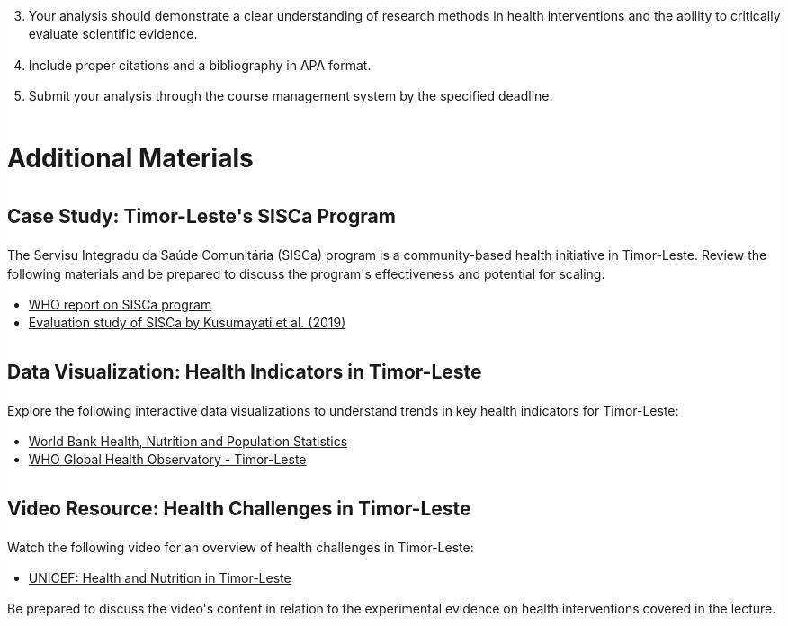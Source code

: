 3. Your analysis should demonstrate a clear understanding of research methods in health interventions and the ability to critically evaluate scientific evidence.

4. Include proper citations and a bibliography in APA format.

5. Submit your analysis through the course management system by the specified deadline.

# Additional Materials

## Case Study: Timor-Leste's SISCa Program

The Servisu Integradu da Saúde Comunitária (SISCa) program is a community-based health initiative in Timor-Leste. Review the following materials and be prepared to discuss the program's effectiveness and potential for scaling:

- [WHO report on SISCa program](https://www.who.int/alliance-hpsr/projects/alliancehpsr_timor-leste_abridgedprimasys.pdf)
- [Evaluation study of SISCa by Kusumayati et al. (2019)](https://bmchealthservres.biomedcentral.com/articles/10.1186/s12913-019-4407-4)

## Data Visualization: Health Indicators in Timor-Leste

Explore the following interactive data visualizations to understand trends in key health indicators for Timor-Leste:

- [World Bank Health, Nutrition and Population Statistics](https://datatopics.worldbank.org/health/country/timor-leste)
- [WHO Global Health Observatory - Timor-Leste](https://www.who.int/countries/tls/)

## Video Resource: Health Challenges in Timor-Leste

Watch the following video for an overview of health challenges in Timor-Leste:

- [UNICEF: Health and Nutrition in Timor-Leste](https://www.youtube.com/watch?v=QXqt_XDV4Nk)

Be prepared to discuss the video's content in relation to the experimental evidence on health interventions covered in the lecture.